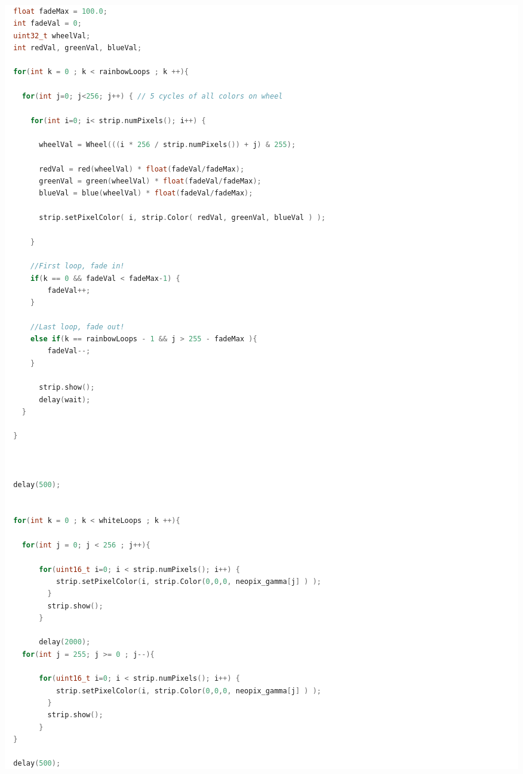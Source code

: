 ```C++
  float fadeMax = 100.0;
  int fadeVal = 0;
  uint32_t wheelVal;
  int redVal, greenVal, blueVal;

  for(int k = 0 ; k < rainbowLoops ; k ++){
    
    for(int j=0; j<256; j++) { // 5 cycles of all colors on wheel

      for(int i=0; i< strip.numPixels(); i++) {

        wheelVal = Wheel(((i * 256 / strip.numPixels()) + j) & 255);

        redVal = red(wheelVal) * float(fadeVal/fadeMax);
        greenVal = green(wheelVal) * float(fadeVal/fadeMax);
        blueVal = blue(wheelVal) * float(fadeVal/fadeMax);

        strip.setPixelColor( i, strip.Color( redVal, greenVal, blueVal ) );

      }

      //First loop, fade in!
      if(k == 0 && fadeVal < fadeMax-1) {
          fadeVal++;
      }

      //Last loop, fade out!
      else if(k == rainbowLoops - 1 && j > 255 - fadeMax ){
          fadeVal--;
      }

        strip.show();
        delay(wait);
    }
  
  }



  delay(500);


  for(int k = 0 ; k < whiteLoops ; k ++){

    for(int j = 0; j < 256 ; j++){

        for(uint16_t i=0; i < strip.numPixels(); i++) {
            strip.setPixelColor(i, strip.Color(0,0,0, neopix_gamma[j] ) );
          }
          strip.show();
        }

        delay(2000);
    for(int j = 255; j >= 0 ; j--){

        for(uint16_t i=0; i < strip.numPixels(); i++) {
            strip.setPixelColor(i, strip.Color(0,0,0, neopix_gamma[j] ) );
          }
          strip.show();
        }
  }

  delay(500);
```